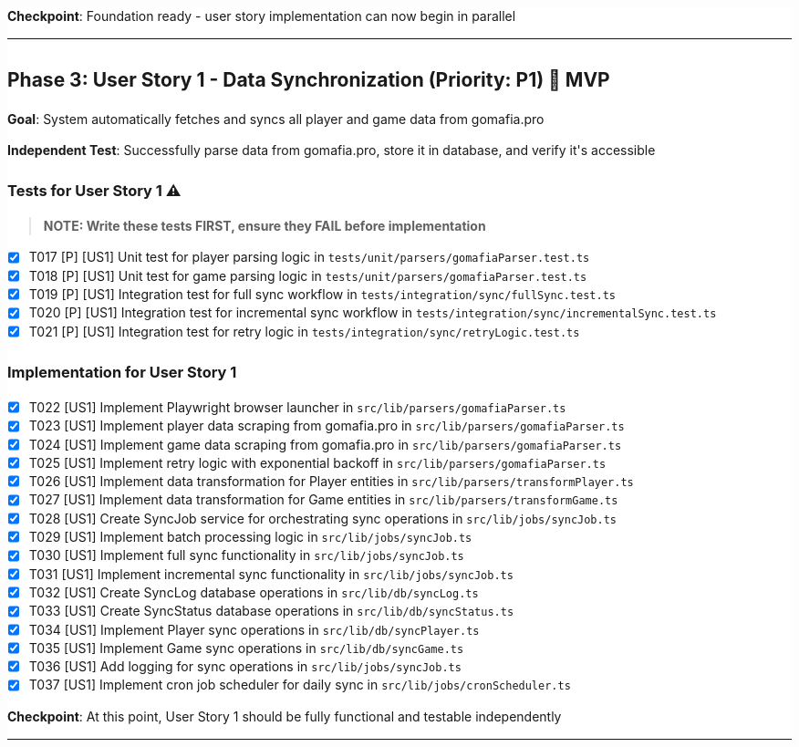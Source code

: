 **Checkpoint**: Foundation ready - user story implementation can now begin in parallel

---

## Phase 3: User Story 1 - Data Synchronization (Priority: P1) 🎯 MVP

**Goal**: System automatically fetches and syncs all player and game data from gomafia.pro

**Independent Test**: Successfully parse data from gomafia.pro, store it in database, and verify it's accessible

### Tests for User Story 1 ⚠️

> **NOTE: Write these tests FIRST, ensure they FAIL before implementation**

- [x] T017 [P] [US1] Unit test for player parsing logic in `tests/unit/parsers/gomafiaParser.test.ts`
- [x] T018 [P] [US1] Unit test for game parsing logic in `tests/unit/parsers/gomafiaParser.test.ts`
- [x] T019 [P] [US1] Integration test for full sync workflow in `tests/integration/sync/fullSync.test.ts`
- [x] T020 [P] [US1] Integration test for incremental sync workflow in `tests/integration/sync/incrementalSync.test.ts`
- [x] T021 [P] [US1] Integration test for retry logic in `tests/integration/sync/retryLogic.test.ts`

### Implementation for User Story 1

- [x] T022 [US1] Implement Playwright browser launcher in `src/lib/parsers/gomafiaParser.ts`
- [x] T023 [US1] Implement player data scraping from gomafia.pro in `src/lib/parsers/gomafiaParser.ts`
- [x] T024 [US1] Implement game data scraping from gomafia.pro in `src/lib/parsers/gomafiaParser.ts`
- [x] T025 [US1] Implement retry logic with exponential backoff in `src/lib/parsers/gomafiaParser.ts`
- [x] T026 [US1] Implement data transformation for Player entities in `src/lib/parsers/transformPlayer.ts`
- [x] T027 [US1] Implement data transformation for Game entities in `src/lib/parsers/transformGame.ts`
- [x] T028 [US1] Create SyncJob service for orchestrating sync operations in `src/lib/jobs/syncJob.ts`
- [x] T029 [US1] Implement batch processing logic in `src/lib/jobs/syncJob.ts`
- [x] T030 [US1] Implement full sync functionality in `src/lib/jobs/syncJob.ts`
- [x] T031 [US1] Implement incremental sync functionality in `src/lib/jobs/syncJob.ts`
- [x] T032 [US1] Create SyncLog database operations in `src/lib/db/syncLog.ts`
- [x] T033 [US1] Create SyncStatus database operations in `src/lib/db/syncStatus.ts`
- [x] T034 [US1] Implement Player sync operations in `src/lib/db/syncPlayer.ts`
- [x] T035 [US1] Implement Game sync operations in `src/lib/db/syncGame.ts`
- [x] T036 [US1] Add logging for sync operations in `src/lib/jobs/syncJob.ts`
- [x] T037 [US1] Implement cron job scheduler for daily sync in `src/lib/jobs/cronScheduler.ts`

**Checkpoint**: At this point, User Story 1 should be fully functional and testable independently

---